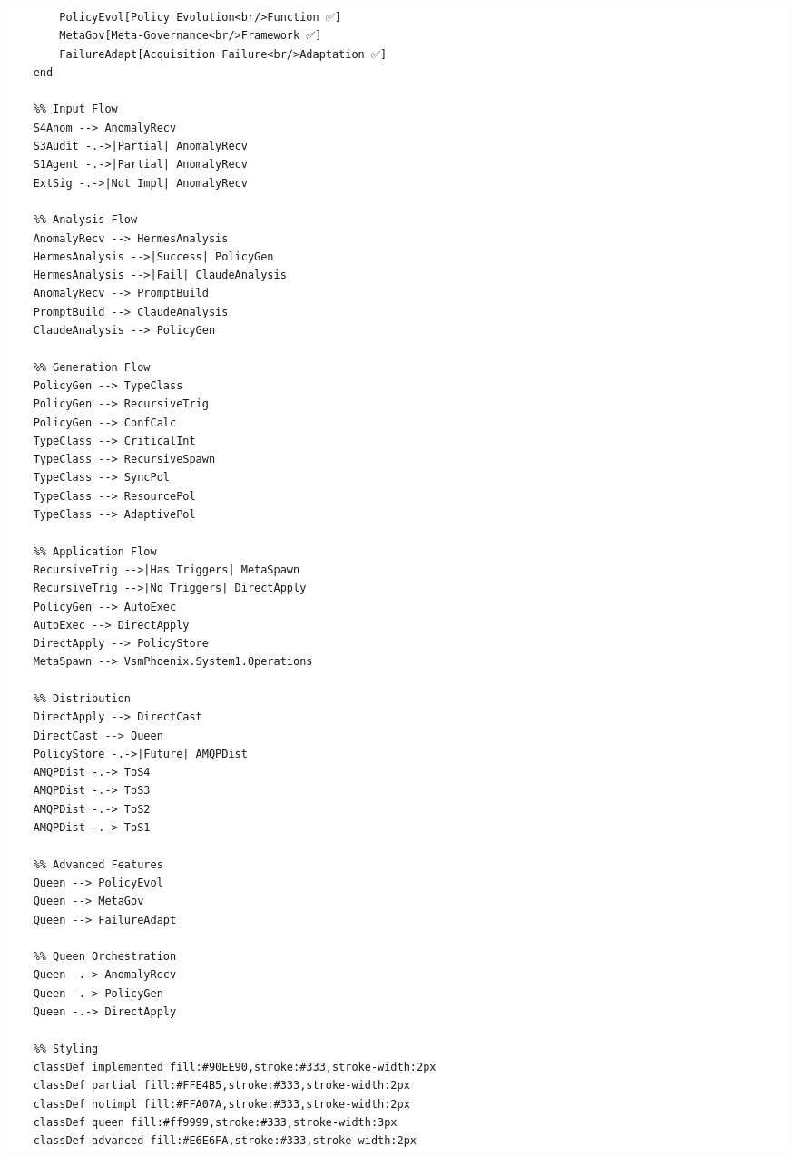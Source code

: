 ```mermaid
        PolicyEvol[Policy Evolution<br/>Function ✅]
        MetaGov[Meta-Governance<br/>Framework ✅]
        FailureAdapt[Acquisition Failure<br/>Adaptation ✅]
    end

    %% Input Flow
    S4Anom --> AnomalyRecv
    S3Audit -.->|Partial| AnomalyRecv
    S1Agent -.->|Partial| AnomalyRecv
    ExtSig -.->|Not Impl| AnomalyRecv

    %% Analysis Flow
    AnomalyRecv --> HermesAnalysis
    HermesAnalysis -->|Success| PolicyGen
    HermesAnalysis -->|Fail| ClaudeAnalysis
    AnomalyRecv --> PromptBuild
    PromptBuild --> ClaudeAnalysis
    ClaudeAnalysis --> PolicyGen

    %% Generation Flow
    PolicyGen --> TypeClass
    PolicyGen --> RecursiveTrig
    PolicyGen --> ConfCalc
    TypeClass --> CriticalInt
    TypeClass --> RecursiveSpawn
    TypeClass --> SyncPol
    TypeClass --> ResourcePol
    TypeClass --> AdaptivePol

    %% Application Flow
    RecursiveTrig -->|Has Triggers| MetaSpawn
    RecursiveTrig -->|No Triggers| DirectApply
    PolicyGen --> AutoExec
    AutoExec --> DirectApply
    DirectApply --> PolicyStore
    MetaSpawn --> VsmPhoenix.System1.Operations

    %% Distribution
    DirectApply --> DirectCast
    DirectCast --> Queen
    PolicyStore -.->|Future| AMQPDist
    AMQPDist -.-> ToS4
    AMQPDist -.-> ToS3
    AMQPDist -.-> ToS2
    AMQPDist -.-> ToS1

    %% Advanced Features
    Queen --> PolicyEvol
    Queen --> MetaGov
    Queen --> FailureAdapt

    %% Queen Orchestration
    Queen -.-> AnomalyRecv
    Queen -.-> PolicyGen
    Queen -.-> DirectApply

    %% Styling
    classDef implemented fill:#90EE90,stroke:#333,stroke-width:2px
    classDef partial fill:#FFE4B5,stroke:#333,stroke-width:2px
    classDef notimpl fill:#FFA07A,stroke:#333,stroke-width:2px
    classDef queen fill:#ff9999,stroke:#333,stroke-width:3px
    classDef advanced fill:#E6E6FA,stroke:#333,stroke-width:2px

```